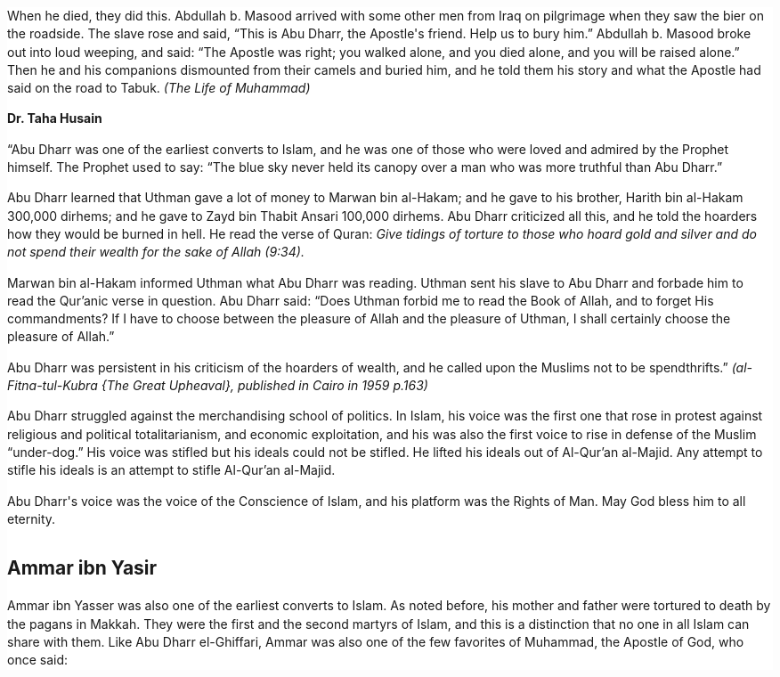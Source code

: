 When he died, they did this. Abdullah b. Masood arrived with some other
men from Iraq on pilgrimage when they saw the bier on the roadside. The
slave rose and said, “This is Abu Dharr, the Apostle's friend. Help us
to bury him.” Abdullah b. Masood broke out into loud weeping, and said:
“The Apostle was right; you walked alone, and you died alone, and you
will be raised alone.” Then he and his companions dismounted from their
camels and buried him, and he told them his story and what the Apostle
had said on the road to Tabuk. *(The Life of Muhammad)*

**Dr. Taha Husain**

“Abu Dharr was one of the earliest converts to Islam, and he was one of
those who were loved and admired by the Prophet himself. The Prophet
used to say: “The blue sky never held its canopy over a man who was more
truthful than Abu Dharr.”

Abu Dharr learned that Uthman gave a lot of money to Marwan bin
al-Hakam; and he gave to his brother, Harith bin al-Hakam 300,000
dirhems; and he gave to Zayd bin Thabit Ansari 100,000 dirhems. Abu
Dharr criticized all this, and he told the hoarders how they would be
burned in hell. He read the verse of Quran: *Give tidings of torture to
those who hoard gold and silver and do not spend their wealth for the
sake of Allah (9:34).*

Marwan bin al-Hakam informed Uthman what Abu Dharr was reading. Uthman
sent his slave to Abu Dharr and forbade him to read the Qur’anic verse
in question. Abu Dharr said: “Does Uthman forbid me to read the Book of
Allah, and to forget His commandments? If I have to choose between the
pleasure of Allah and the pleasure of Uthman, I shall certainly choose
the pleasure of Allah.”

Abu Dharr was persistent in his criticism of the hoarders of wealth, and
he called upon the Muslims not to be spendthrifts.” *(al-
Fitna-tul-Kubra {The Great Upheaval}, published in Cairo in 1959 p.163)*

Abu Dharr struggled against the merchandising school of politics. In
Islam, his voice was the first one that rose in protest against
religious and political totalitarianism, and economic exploitation, and
his was also the first voice to rise in defense of the Muslim
“under-dog.” His voice was stifled but his ideals could not be stifled.
He lifted his ideals out of Al-Qur’an al-Majid. Any attempt to stifle
his ideals is an attempt to stifle Al-Qur’an al-Majid.

Abu Dharr's voice was the voice of the Conscience of Islam, and his
platform was the Rights of Man. May God bless him to all eternity.

Ammar ibn Yasir
---------------

Ammar ibn Yasser was also one of the earliest converts to Islam. As
noted before, his mother and father were tortured to death by the pagans
in Makkah. They were the first and the second martyrs of Islam, and this
is a distinction that no one in all Islam can share with them. Like Abu
Dharr el-Ghiffari, Ammar was also one of the few favorites of Muhammad,
the Apostle of God, who once said:

